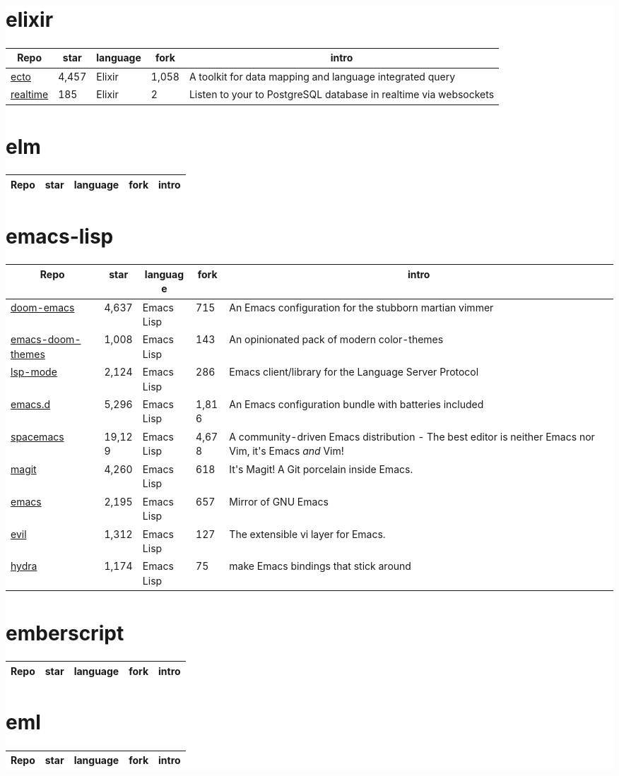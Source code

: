 
# elixir

Repo|star|language|fork|intro
-|-|-|-|-
[ecto](https://github.com/elixir-ecto/ecto)|4,457|Elixir|1,058|A toolkit for data mapping and language integrated query
[realtime](https://github.com/supabase/realtime)|185|Elixir|2|Listen to your to PostgreSQL database in realtime via websockets


# elm

Repo|star|language|fork|intro
-|-|-|-|-



# emacs-lisp

Repo|star|language|fork|intro
-|-|-|-|-
[doom-emacs](https://github.com/hlissner/doom-emacs)|4,637|Emacs Lisp|715|An Emacs configuration for the stubborn martian vimmer
[emacs-doom-themes](https://github.com/hlissner/emacs-doom-themes)|1,008|Emacs Lisp|143|An opinionated pack of modern color-themes
[lsp-mode](https://github.com/emacs-lsp/lsp-mode)|2,124|Emacs Lisp|286|Emacs client/library for the Language Server Protocol
[emacs.d](https://github.com/purcell/emacs.d)|5,296|Emacs Lisp|1,816|An Emacs configuration bundle with batteries included
[spacemacs](https://github.com/syl20bnr/spacemacs)|19,129|Emacs Lisp|4,678|A community-driven Emacs distribution - The best editor is neither Emacs nor Vim, it's Emacs *and* Vim!
[magit](https://github.com/magit/magit)|4,260|Emacs Lisp|618|It's Magit! A Git porcelain inside Emacs.
[emacs](https://github.com/emacs-mirror/emacs)|2,195|Emacs Lisp|657|Mirror of GNU Emacs
[evil](https://github.com/emacs-evil/evil)|1,312|Emacs Lisp|127|The extensible vi layer for Emacs.
[hydra](https://github.com/abo-abo/hydra)|1,174|Emacs Lisp|75|make Emacs bindings that stick around


# emberscript

Repo|star|language|fork|intro
-|-|-|-|-



# eml

Repo|star|language|fork|intro
-|-|-|-|-
